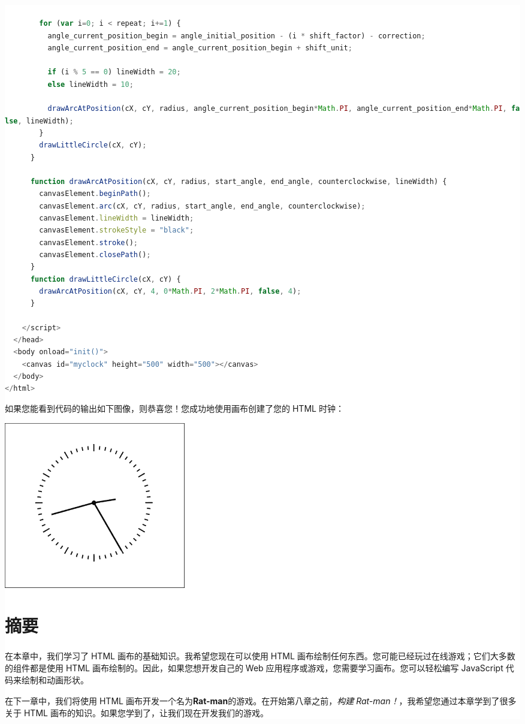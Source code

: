 ```js

        for (var i=0; i < repeat; i+=1) {
          angle_current_position_begin = angle_initial_position - (i * shift_factor) - correction;
          angle_current_position_end = angle_current_position_begin + shift_unit;

          if (i % 5 == 0) lineWidth = 20;
          else lineWidth = 10;

          drawArcAtPosition(cX, cY, radius, angle_current_position_begin*Math.PI, angle_current_position_end*Math.PI, false, lineWidth);
        }
        drawLittleCircle(cX, cY);
      }

      function drawArcAtPosition(cX, cY, radius, start_angle, end_angle, counterclockwise, lineWidth) {
        canvasElement.beginPath();
        canvasElement.arc(cX, cY, radius, start_angle, end_angle, counterclockwise);
        canvasElement.lineWidth = lineWidth;
        canvasElement.strokeStyle = "black";
        canvasElement.stroke();
        canvasElement.closePath();
      }
      function drawLittleCircle(cX, cY) {
        drawArcAtPosition(cX, cY, 4, 0*Math.PI, 2*Math.PI, false, 4);
      }

    </script>
  </head>
  <body onload="init()">
    <canvas id="myclock" height="500" width="500"></canvas>
  </body>
</html>
```

如果您能看到代码的输出如下图像，则恭喜您！您成功地使用画布创建了您的 HTML 时钟：

![让我们制作一个时钟！](img/B04720_07_06.jpg)

# 摘要

在本章中，我们学习了 HTML 画布的基础知识。我希望您现在可以使用 HTML 画布绘制任何东西。您可能已经玩过在线游戏；它们大多数的组件都是使用 HTML 画布绘制的。因此，如果您想开发自己的 Web 应用程序或游戏，您需要学习画布。您可以轻松编写 JavaScript 代码来绘制和动画形状。

在下一章中，我们将使用 HTML 画布开发一个名为**Rat-man**的游戏。在开始第八章之前，*构建 Rat-man！*，我希望您通过本章学到了很多关于 HTML 画布的知识。如果您学到了，让我们现在开发我们的游戏。

